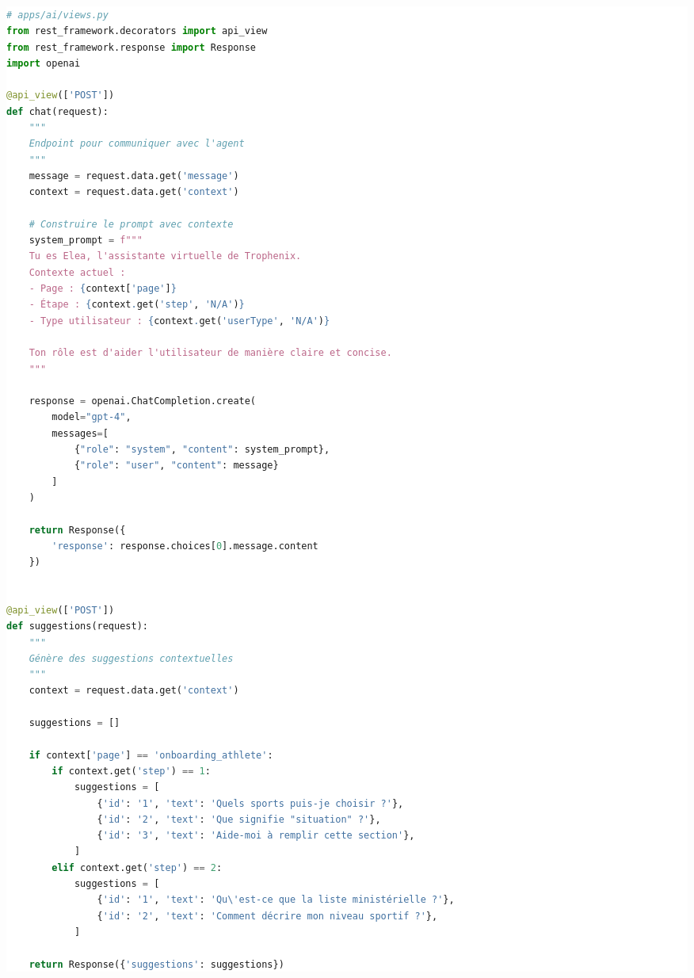 ```python
# apps/ai/views.py
from rest_framework.decorators import api_view
from rest_framework.response import Response
import openai

@api_view(['POST'])
def chat(request):
    """
    Endpoint pour communiquer avec l'agent
    """
    message = request.data.get('message')
    context = request.data.get('context')

    # Construire le prompt avec contexte
    system_prompt = f"""
    Tu es Elea, l'assistante virtuelle de Trophenix.
    Contexte actuel :
    - Page : {context['page']}
    - Étape : {context.get('step', 'N/A')}
    - Type utilisateur : {context.get('userType', 'N/A')}

    Ton rôle est d'aider l'utilisateur de manière claire et concise.
    """

    response = openai.ChatCompletion.create(
        model="gpt-4",
        messages=[
            {"role": "system", "content": system_prompt},
            {"role": "user", "content": message}
        ]
    )

    return Response({
        'response': response.choices[0].message.content
    })


@api_view(['POST'])
def suggestions(request):
    """
    Génère des suggestions contextuelles
    """
    context = request.data.get('context')

    suggestions = []

    if context['page'] == 'onboarding_athlete':
        if context.get('step') == 1:
            suggestions = [
                {'id': '1', 'text': 'Quels sports puis-je choisir ?'},
                {'id': '2', 'text': 'Que signifie "situation" ?'},
                {'id': '3', 'text': 'Aide-moi à remplir cette section'},
            ]
        elif context.get('step') == 2:
            suggestions = [
                {'id': '1', 'text': 'Qu\'est-ce que la liste ministérielle ?'},
                {'id': '2', 'text': 'Comment décrire mon niveau sportif ?'},
            ]

    return Response({'suggestions': suggestions})
```

